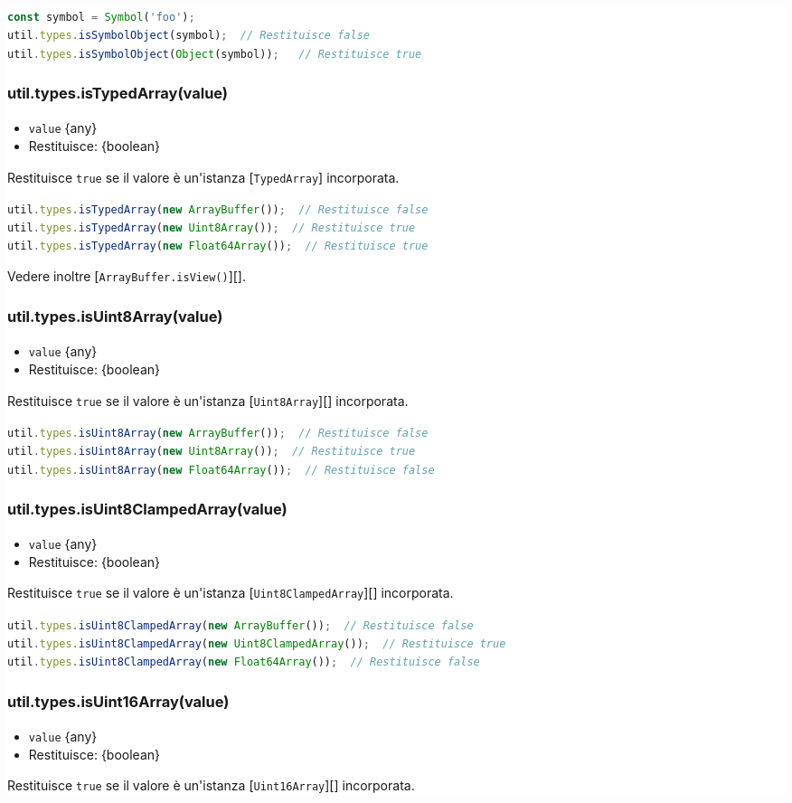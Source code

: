```js
const symbol = Symbol('foo');
util.types.isSymbolObject(symbol);  // Restituisce false
util.types.isSymbolObject(Object(symbol));   // Restituisce true
```

### util.types.isTypedArray(value)



* `value` {any}
* Restituisce: {boolean}

Restituisce `true` se il valore è un'istanza [`TypedArray`] incorporata.

```js
util.types.isTypedArray(new ArrayBuffer());  // Restituisce false
util.types.isTypedArray(new Uint8Array());  // Restituisce true
util.types.isTypedArray(new Float64Array());  // Restituisce true
```

Vedere inoltre [`ArrayBuffer.isView()`][].

### util.types.isUint8Array(value)



* `value` {any}
* Restituisce: {boolean}

Restituisce `true` se il valore è un'istanza [`Uint8Array`][] incorporata.

```js
util.types.isUint8Array(new ArrayBuffer());  // Restituisce false
util.types.isUint8Array(new Uint8Array());  // Restituisce true
util.types.isUint8Array(new Float64Array());  // Restituisce false
```

### util.types.isUint8ClampedArray(value)



* `value` {any}
* Restituisce: {boolean}

Restituisce `true` se il valore è un'istanza [`Uint8ClampedArray`][] incorporata.

```js
util.types.isUint8ClampedArray(new ArrayBuffer());  // Restituisce false
util.types.isUint8ClampedArray(new Uint8ClampedArray());  // Restituisce true
util.types.isUint8ClampedArray(new Float64Array());  // Restituisce false
```

### util.types.isUint16Array(value)



* `value` {any}
* Restituisce: {boolean}

Restituisce `true` se il valore è un'istanza [`Uint16Array`][] incorporata.
